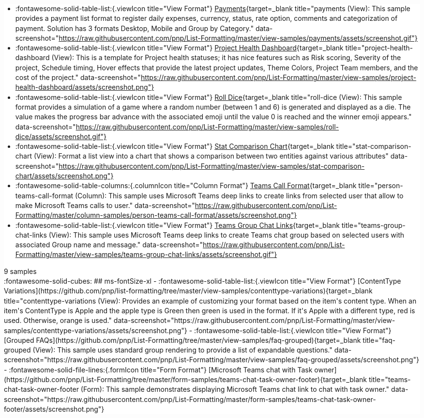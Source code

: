 - :fontawesome-solid-table-list:{.viewIcon title="View Format"} [Payments](https://github.com/pnp/List-Formatting/tree/master/view-samples/payments){target=_blank title="payments (View): This sample provides a payment list format to register daily expenses, currency, status, rate option, comments and categorization of payment. Solution has 3 formats Desktop, Mobile and Group by Category." data-screenshot="https://raw.githubusercontent.com/pnp/List-Formatting/master/view-samples/payments/assets/screenshot.gif"}
- :fontawesome-solid-table-list:{.viewIcon title="View Format"} [Project Health Dashboard](https://github.com/pnp/List-Formatting/tree/master/view-samples/project-health-dashboard){target=_blank title="project-health-dashboard (View): This is a template for Project health statuses; it has nice features such as Risk scoring, Severity of the project, Schedule timing, Hover effects that provide the latest project updates, Theme Colors, Project Team members, and the cost of the project." data-screenshot="https://raw.githubusercontent.com/pnp/List-Formatting/master/view-samples/project-health-dashboard/assets/screenshot.png"}
- :fontawesome-solid-table-list:{.viewIcon title="View Format"} [Roll Dice](https://github.com/pnp/List-Formatting/tree/master/view-samples/roll-dice){target=_blank title="roll-dice (View): This sample format provides a simulation of a game where a random number (between 1 and 6) is generated and displayed as a die. The value makes the progress bar advance with the associated emoji until the value 0 is reached and the winner emoji appears." data-screenshot="https://raw.githubusercontent.com/pnp/List-Formatting/master/view-samples/roll-dice/assets/screenshot.gif"}
- :fontawesome-solid-table-list:{.viewIcon title="View Format"} [Stat Comparison Chart](https://github.com/pnp/list-formatting/tree/master/view-samples/stat-comparison-chart){target=_blank title="stat-comparison-chart (View): Format a list view into a chart that shows a comparison between two entities against various attributes" data-screenshot="https://raw.githubusercontent.com/pnp/List-Formatting/master/view-samples/stat-comparison-chart/assets/screenshot.png"}
- :fontawesome-solid-table-columns:{.columnIcon title="Column Format"} [Teams Call Format](https://github.com/pnp/List-Formatting/tree/master/column-samples/person-teams-call-format){target=_blank title="person-teams-call-format (Column): This sample uses Microsoft Teams deep links to create links from selected user that allow to make Microsoft Teams calls to user." data-screenshot="https://raw.githubusercontent.com/pnp/List-Formatting/master/column-samples/person-teams-call-format/assets/screenshot.png"}
- :fontawesome-solid-table-list:{.viewIcon title="View Format"} [Teams Group Chat Links](https://github.com/pnp/List-Formatting/tree/master/view-samples/teams-group-chat-links){target=_blank title="teams-group-chat-links (View): This sample uses Microsoft Teams deep links to create Teams chat group based on selected users with associated Group name and message." data-screenshot="https://raw.githubusercontent.com/pnp/List-Formatting/master/view-samples/teams-group-chat-links/assets/screenshot.gif"}

<div class="expansiongroup">
    <span class="sampleCount">9 samples</span>
</div>
:fontawesome-solid-cubes:
## ms-fontSize-xl
- :fontawesome-solid-table-list:{.viewIcon title="View Format"} [ContentType Variations](https://github.com/pnp/list-formatting/tree/master/view-samples/contenttype-variations){target=_blank title="contenttype-variations (View): Provides an example of customizing your format based on the item's content type. When an item's ContentType is Apple and the apple type is Green then green is used in the format. If it's Apple with a different type, red is used. Otherwise, orange is used." data-screenshot="https://raw.githubusercontent.com/pnp/List-Formatting/master/view-samples/contenttype-variations/assets/screenshot.png"}
- :fontawesome-solid-table-list:{.viewIcon title="View Format"} [Grouped FAQs](https://github.com/pnp/List-Formatting/tree/master/view-samples/faq-grouped){target=_blank title="faq-grouped (View): This sample uses standard group rendering to provide a list of expandable questions." data-screenshot="https://raw.githubusercontent.com/pnp/List-Formatting/master/view-samples/faq-grouped/assets/screenshot.png"}
- :fontawesome-solid-file-lines:{.formIcon title="Form Format"} [Microsoft Teams chat with Task owner](https://github.com/pnp/List-Formatting/tree/master/form-samples/teams-chat-task-owner-footer){target=_blank title="teams-chat-task-owner-footer (Form): This sample demonstrates displaying Microsoft Teams chat link to chat with task owner." data-screenshot="https://raw.githubusercontent.com/pnp/List-Formatting/master/form-samples/teams-chat-task-owner-footer/assets/screenshot.png"}